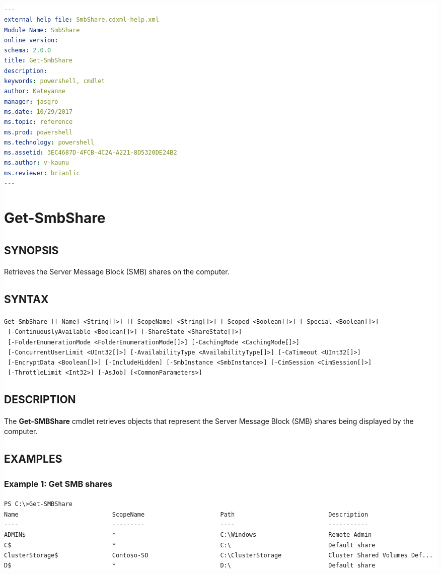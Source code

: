 ```yaml
---
external help file: SmbShare.cdxml-help.xml
Module Name: SmbShare
online version: 
schema: 2.0.0
title: Get-SmbShare
description: 
keywords: powershell, cmdlet
author: Kateyanne
manager: jasgro
ms.date: 10/29/2017
ms.topic: reference
ms.prod: powershell
ms.technology: powershell
ms.assetid: 3EC4687D-4FCB-4C2A-A221-8D5320DE24B2
ms.author: v-kaunu
ms.reviewer: brianlic
---
```


# Get-SmbShare

## SYNOPSIS
Retrieves the Server Message Block (SMB) shares on the computer.

## SYNTAX

```
Get-SmbShare [[-Name] <String[]>] [[-ScopeName] <String[]>] [-Scoped <Boolean[]>] [-Special <Boolean[]>]
 [-ContinuouslyAvailable <Boolean[]>] [-ShareState <ShareState[]>]
 [-FolderEnumerationMode <FolderEnumerationMode[]>] [-CachingMode <CachingMode[]>]
 [-ConcurrentUserLimit <UInt32[]>] [-AvailabilityType <AvailabilityType[]>] [-CaTimeout <UInt32[]>]
 [-EncryptData <Boolean[]>] [-IncludeHidden] [-SmbInstance <SmbInstance>] [-CimSession <CimSession[]>]
 [-ThrottleLimit <Int32>] [-AsJob] [<CommonParameters>]
```

## DESCRIPTION
The **Get-SMBShare** cmdlet retrieves objects that represent the Server Message Block (SMB) shares being displayed by the computer.

## EXAMPLES

### Example 1: Get SMB shares
```
PS C:\>Get-SMBShare
Name                          ScopeName                     Path                          Description 
----                          ---------                     ----                          ----------- 
ADMIN$                        *                             C:\Windows                    Remote Admin 
C$                            *                             C:\                           Default share 
ClusterStorage$               Contoso-SO                    C:\ClusterStorage             Cluster Shared Volumes Def... 
D$                            *                             D:\                           Default share 
```